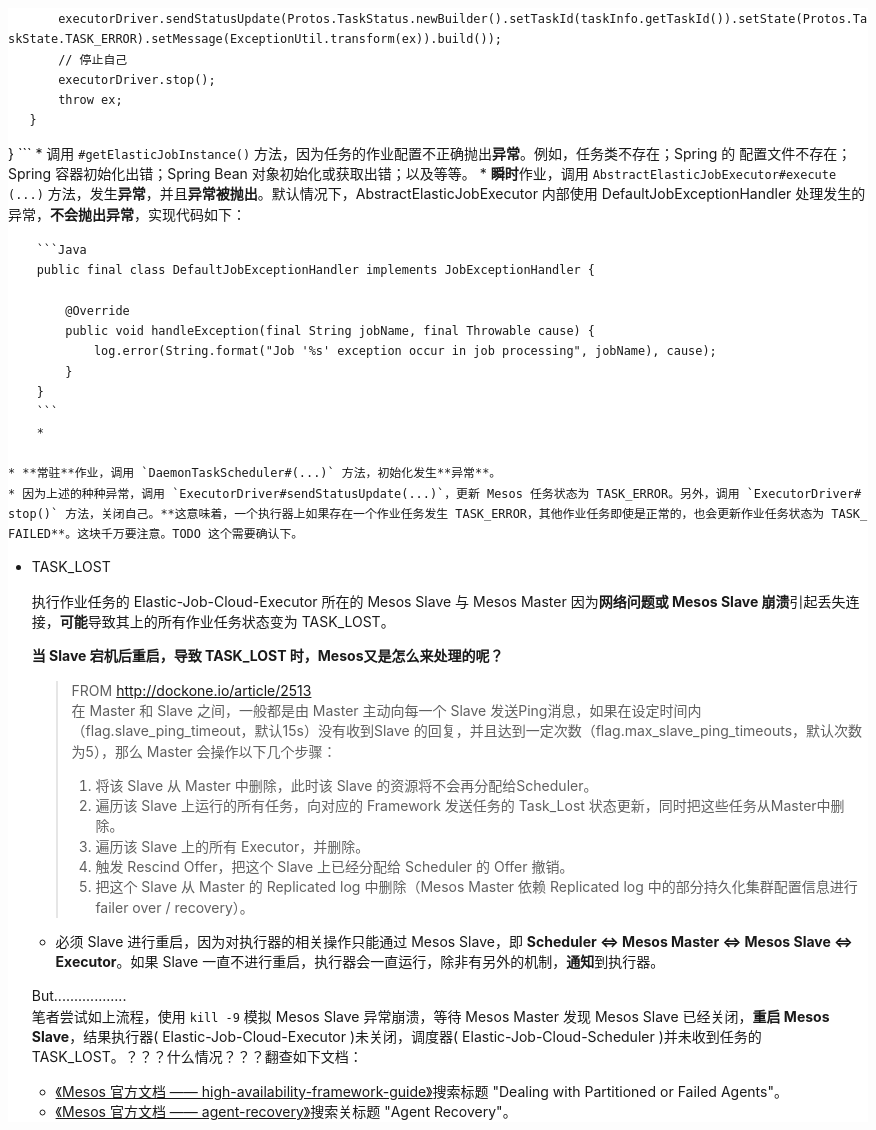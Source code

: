            executorDriver.sendStatusUpdate(Protos.TaskStatus.newBuilder().setTaskId(taskInfo.getTaskId()).setState(Protos.TaskState.TASK_ERROR).setMessage(ExceptionUtil.transform(ex)).build());
           // 停止自己
           executorDriver.stop();
           throw ex;
       }
   }
    ```
    * 调用 `#getElasticJobInstance()` 方法，因为任务的作业配置不正确抛出**异常**。例如，任务类不存在；Spring 的 配置文件不存在；Spring 容器初始化出错；Spring Bean 对象初始化或获取出错；以及等等。
    * **瞬时**作业，调用 `AbstractElasticJobExecutor#execute(...)` 方法，发生**异常**，并且**异常被抛出**。默认情况下，AbstractElasticJobExecutor 内部使用 DefaultJobExceptionHandler 处理发生的异常，**不会抛出异常**，实现代码如下：

        ```Java
        public final class DefaultJobExceptionHandler implements JobExceptionHandler {
        
            @Override
            public void handleException(final String jobName, final Throwable cause) {
                log.error(String.format("Job '%s' exception occur in job processing", jobName), cause);
            }
        }
        ```
        * 
    
    * **常驻**作业，调用 `DaemonTaskScheduler#(...)` 方法，初始化发生**异常**。
    * 因为上述的种种异常，调用 `ExecutorDriver#sendStatusUpdate(...)`，更新 Mesos 任务状态为 TASK_ERROR。另外，调用 `ExecutorDriver#stop()` 方法，关闭自己。**这意味着，一个执行器上如果存在一个作业任务发生 TASK_ERROR，其他作业任务即使是正常的，也会更新作业任务状态为 TASK_FAILED**。这块千万要注意。TODO 这个需要确认下。

* TASK_LOST

    执行作业任务的 Elastic-Job-Cloud-Executor 所在的 Mesos Slave 与 Mesos Master 因为**网络问题或 Mesos Slave 崩溃**引起丢失连接，**可能**导致其上的所有作业任务状态变为 TASK_LOST。

    **当 Slave 宕机后重启，导致 TASK_LOST 时，Mesos又是怎么来处理的呢？**
    
    > FROM http://dockone.io/article/2513  
    > 在 Master 和 Slave 之间，一般都是由 Master 主动向每一个 Slave 发送Ping消息，如果在设定时间内（flag.slave_ping_timeout，默认15s）没有收到Slave 的回复，并且达到一定次数（flag.max_slave_ping_timeouts，默认次数为5），那么 Master 会操作以下几个步骤：  
    > 1. 将该 Slave 从 Master 中删除，此时该 Slave 的资源将不会再分配给Scheduler。  
    > 2. 遍历该 Slave 上运行的所有任务，向对应的 Framework 发送任务的 Task_Lost 状态更新，同时把这些任务从Master中删除。  
    > 3. 遍历该 Slave 上的所有 Executor，并删除。  
    > 4. 触发 Rescind Offer，把这个 Slave 上已经分配给 Scheduler 的 Offer 撤销。  
    > 5. 把这个 Slave 从 Master 的 Replicated log 中删除（Mesos Master 依赖 Replicated log 中的部分持久化集群配置信息进行 failer over / recovery）。 
    
    * 必须 Slave 进行重启，因为对执行器的相关操作只能通过 Mesos Slave，即 **Scheduler <=> Mesos Master <=> Mesos Slave <=> Executor**。如果 Slave 一直不进行重启，执行器会一直运行，除非有另外的机制，**通知**到执行器。

    But..................  
    笔者尝试如上流程，使用 `kill -9` 模拟 Mesos Slave 异常崩溃，等待 Mesos Master 发现 Mesos Slave 已经关闭，**重启 Mesos Slave**，结果执行器( Elastic-Job-Cloud-Executor )未关闭，调度器( Elastic-Job-Cloud-Scheduler )并未收到任务的 TASK_LOST。？？？什么情况？？？翻查如下文档：
    
    * [《Mesos 官方文档 —— high-availability-framework-guide》](http://mesos.apache.org/documentation/latest/high-availability-framework-guide/)搜索标题 "Dealing with Partitioned or Failed Agents"。
    * [《Mesos 官方文档 —— agent-recovery》](http://mesos.apache.org/documentation/latest/agent-recovery/)搜索关标题 "Agent Recovery"。
